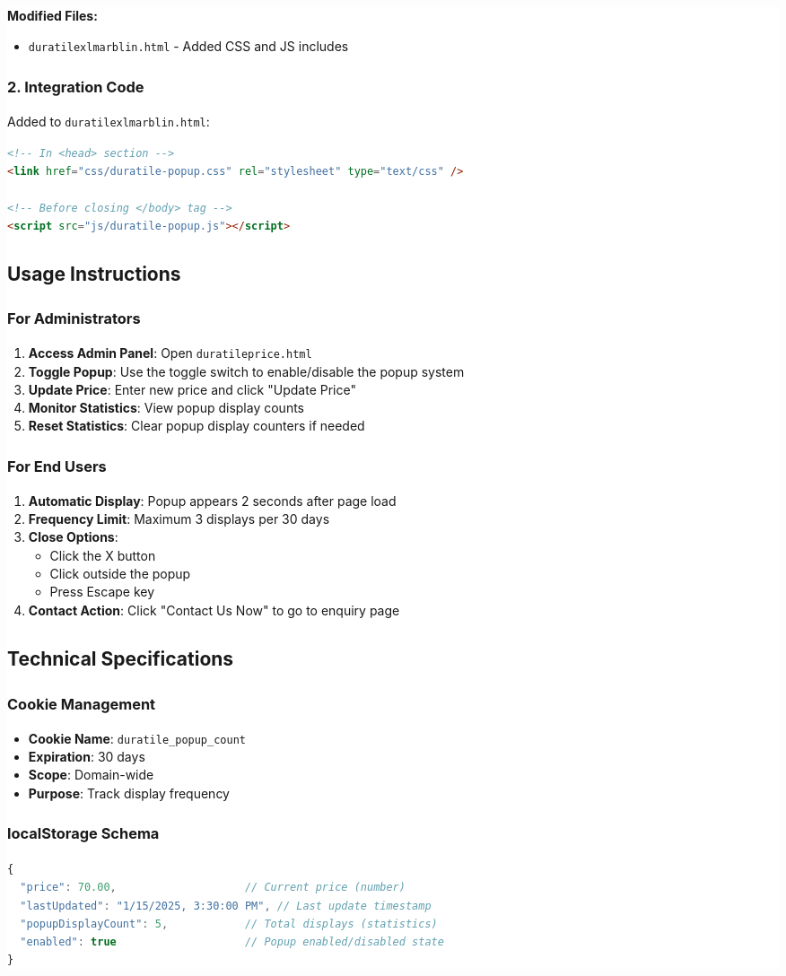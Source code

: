 **Modified Files:**
- `duratilexlmarblin.html` - Added CSS and JS includes

### 2. Integration Code

Added to `duratilexlmarblin.html`:
```html
<!-- In <head> section -->
<link href="css/duratile-popup.css" rel="stylesheet" type="text/css" />

<!-- Before closing </body> tag -->
<script src="js/duratile-popup.js"></script>
```

## Usage Instructions

### For Administrators

1. **Access Admin Panel**: Open `duratileprice.html`
2. **Toggle Popup**: Use the toggle switch to enable/disable the popup system
3. **Update Price**: Enter new price and click "Update Price"
4. **Monitor Statistics**: View popup display counts
5. **Reset Statistics**: Clear popup display counters if needed

### For End Users

1. **Automatic Display**: Popup appears 2 seconds after page load
2. **Frequency Limit**: Maximum 3 displays per 30 days
3. **Close Options**: 
   - Click the X button
   - Click outside the popup
   - Press Escape key
4. **Contact Action**: Click "Contact Us Now" to go to enquiry page

## Technical Specifications

### Cookie Management
- **Cookie Name**: `duratile_popup_count`
- **Expiration**: 30 days
- **Scope**: Domain-wide
- **Purpose**: Track display frequency

### localStorage Schema
```javascript
{
  "price": 70.00,                    // Current price (number)
  "lastUpdated": "1/15/2025, 3:30:00 PM", // Last update timestamp
  "popupDisplayCount": 5,            // Total displays (statistics)
  "enabled": true                    // Popup enabled/disabled state
}
```

